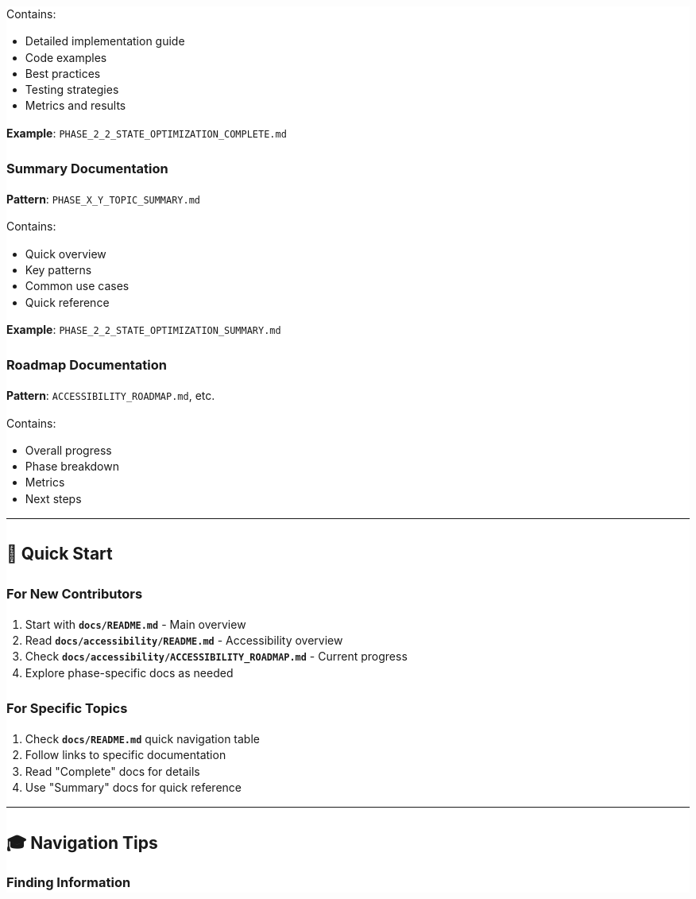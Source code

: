 Contains:
- Detailed implementation guide
- Code examples
- Best practices
- Testing strategies
- Metrics and results

**Example**: `PHASE_2_2_STATE_OPTIMIZATION_COMPLETE.md`

### Summary Documentation
**Pattern**: `PHASE_X_Y_TOPIC_SUMMARY.md`

Contains:
- Quick overview
- Key patterns
- Common use cases
- Quick reference

**Example**: `PHASE_2_2_STATE_OPTIMIZATION_SUMMARY.md`

### Roadmap Documentation
**Pattern**: `ACCESSIBILITY_ROADMAP.md`, etc.

Contains:
- Overall progress
- Phase breakdown
- Metrics
- Next steps

---

## 🚀 Quick Start

### For New Contributors

1. Start with **`docs/README.md`** - Main overview
2. Read **`docs/accessibility/README.md`** - Accessibility overview
3. Check **`docs/accessibility/ACCESSIBILITY_ROADMAP.md`** - Current progress
4. Explore phase-specific docs as needed

### For Specific Topics

1. Check **`docs/README.md`** quick navigation table
2. Follow links to specific documentation
3. Read "Complete" docs for details
4. Use "Summary" docs for quick reference

---

## 🎓 Navigation Tips

### Finding Information
